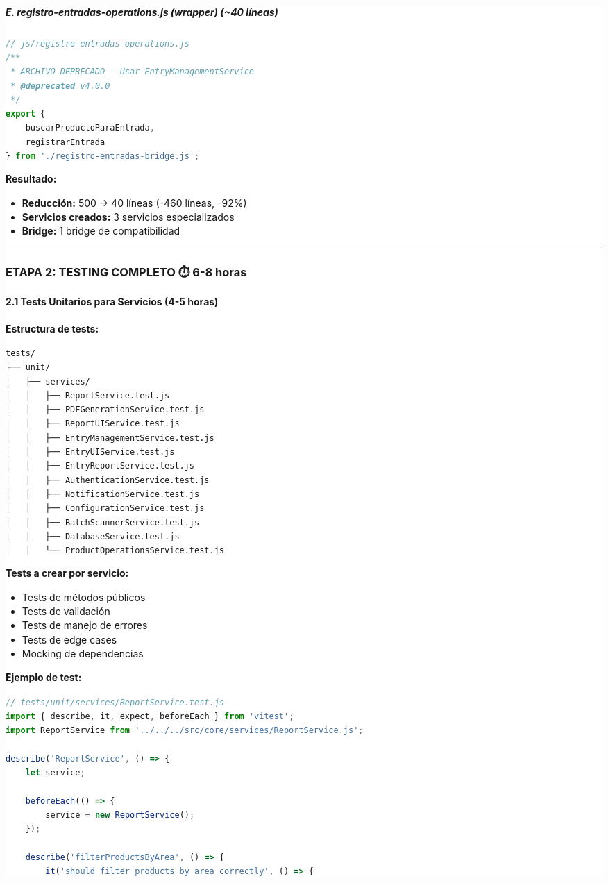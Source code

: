 ##### E. **registro-entradas-operations.js (wrapper)** (~40 líneas)
```javascript
// js/registro-entradas-operations.js
/**
 * ARCHIVO DEPRECADO - Usar EntryManagementService
 * @deprecated v4.0.0
 */
export {
    buscarProductoParaEntrada,
    registrarEntrada
} from './registro-entradas-bridge.js';
```

**Resultado:**
- **Reducción:** 500 → 40 líneas (-460 líneas, -92%)
- **Servicios creados:** 3 servicios especializados
- **Bridge:** 1 bridge de compatibilidad

---

### **ETAPA 2: TESTING COMPLETO** ⏱️ 6-8 horas

#### 2.1 Tests Unitarios para Servicios (4-5 horas)

**Estructura de tests:**

```
tests/
├── unit/
│   ├── services/
│   │   ├── ReportService.test.js
│   │   ├── PDFGenerationService.test.js
│   │   ├── ReportUIService.test.js
│   │   ├── EntryManagementService.test.js
│   │   ├── EntryUIService.test.js
│   │   ├── EntryReportService.test.js
│   │   ├── AuthenticationService.test.js
│   │   ├── NotificationService.test.js
│   │   ├── ConfigurationService.test.js
│   │   ├── BatchScannerService.test.js
│   │   ├── DatabaseService.test.js
│   │   └── ProductOperationsService.test.js
```

**Tests a crear por servicio:**
- Tests de métodos públicos
- Tests de validación
- Tests de manejo de errores
- Tests de edge cases
- Mocking de dependencias

**Ejemplo de test:**
```javascript
// tests/unit/services/ReportService.test.js
import { describe, it, expect, beforeEach } from 'vitest';
import ReportService from '../../../src/core/services/ReportService.js';

describe('ReportService', () => {
    let service;
    
    beforeEach(() => {
        service = new ReportService();
    });
    
    describe('filterProductsByArea', () => {
        it('should filter products by area correctly', () => {
```